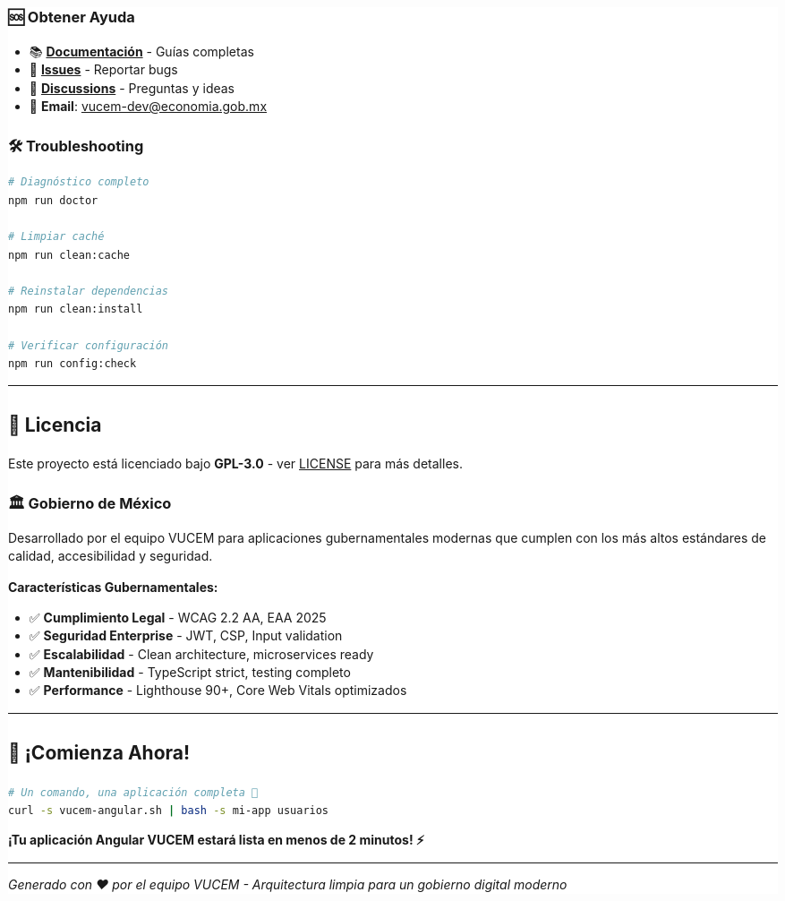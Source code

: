 ### **🆘 Obtener Ayuda**

- 📚 **[Documentación](docs/)** - Guías completas
- 🐛 **[Issues](https://github.com/osvalois-ultrasist/template-vucem-componente/issues)** - Reportar bugs
- 💬 **[Discussions](https://github.com/osvalois-ultrasist/template-vucem-componente/discussions)** - Preguntas y ideas
- 📧 **Email**: vucem-dev@economia.gob.mx

### **🛠️ Troubleshooting**

```bash
# Diagnóstico completo
npm run doctor

# Limpiar caché
npm run clean:cache

# Reinstalar dependencias
npm run clean:install

# Verificar configuración
npm run config:check
```

---

## 📄 Licencia

Este proyecto está licenciado bajo **GPL-3.0** - ver [LICENSE](LICENSE) para más detalles.

### **🏛️ Gobierno de México**

Desarrollado por el equipo VUCEM para aplicaciones gubernamentales modernas que cumplen con los más altos estándares de calidad, accesibilidad y seguridad.

**Características Gubernamentales:**
- ✅ **Cumplimiento Legal** - WCAG 2.2 AA, EAA 2025
- ✅ **Seguridad Enterprise** - JWT, CSP, Input validation
- ✅ **Escalabilidad** - Clean architecture, microservices ready
- ✅ **Mantenibilidad** - TypeScript strict, testing completo
- ✅ **Performance** - Lighthouse 90+, Core Web Vitals optimizados

---

## 🎉 ¡Comienza Ahora!

```bash
# Un comando, una aplicación completa 🚀
curl -s vucem-angular.sh | bash -s mi-app usuarios
```

**¡Tu aplicación Angular VUCEM estará lista en menos de 2 minutos! ⚡**

---

*Generado con ❤️ por el equipo VUCEM - Arquitectura limpia para un gobierno digital moderno*